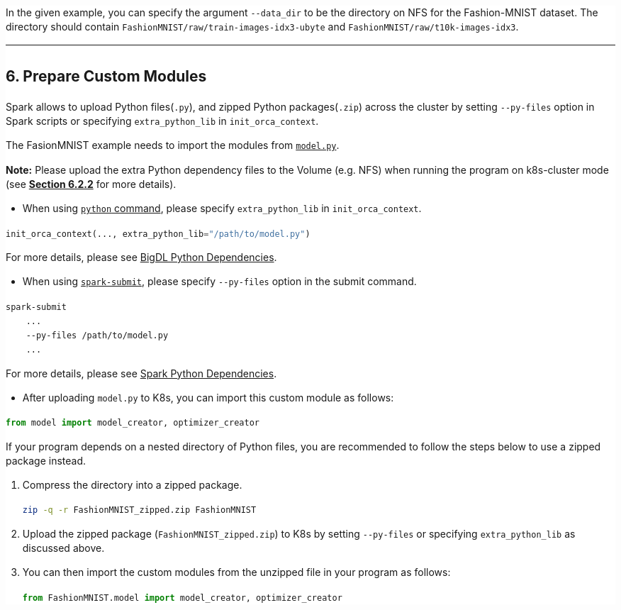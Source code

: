 In the given example, you can specify the argument `--data_dir` to be the directory on NFS for the Fashion-MNIST dataset. The directory should contain `FashionMNIST/raw/train-images-idx3-ubyte` and `FashionMNIST/raw/t10k-images-idx3`.


---
## 6. Prepare Custom Modules
Spark allows to upload Python files(`.py`), and zipped Python packages(`.zip`) across the cluster by setting `--py-files` option in Spark scripts or specifying `extra_python_lib` in `init_orca_context`.

The FasionMNIST example needs to import the modules from [`model.py`](https://github.com/intel-analytics/BigDL/blob/main/python/orca/tutorial/pytorch/FashionMNIST/model.py).

__Note:__ Please upload the extra Python dependency files to the Volume (e.g. NFS) when running the program on k8s-cluster mode (see __[Section 6.2.2](#id2)__ for more details).

* When using [`python` command](#use-python-command), please specify `extra_python_lib` in `init_orca_context`.
```python
init_orca_context(..., extra_python_lib="/path/to/model.py")
```
For more details, please see [BigDL Python Dependencies](https://bigdl.readthedocs.io/en/latest/doc/Orca/Overview/orca-context.html#python-dependencies).


* When using [`spark-submit`](#use-spark-submit), please specify `--py-files` option in the submit command.    
```bash
spark-submit
    ...
    --py-files /path/to/model.py
    ...
```
For more details, please see [Spark Python Dependencies](https://spark.apache.org/docs/latest/submitting-applications.html). 


* After uploading `model.py` to K8s, you can import this custom module as follows:
```python
from model import model_creator, optimizer_creator
```


If your program depends on a nested directory of Python files, you are recommended to follow the steps below to use a zipped package instead.

1. Compress the directory into a zipped package.
    ```bash
    zip -q -r FashionMNIST_zipped.zip FashionMNIST
    ```
2. Upload the zipped package (`FashionMNIST_zipped.zip`) to K8s by setting `--py-files` or specifying `extra_python_lib` as discussed above.

3. You can then import the custom modules from the unzipped file in your program as follows:
    ```python
    from FashionMNIST.model import model_creator, optimizer_creator
    ```
